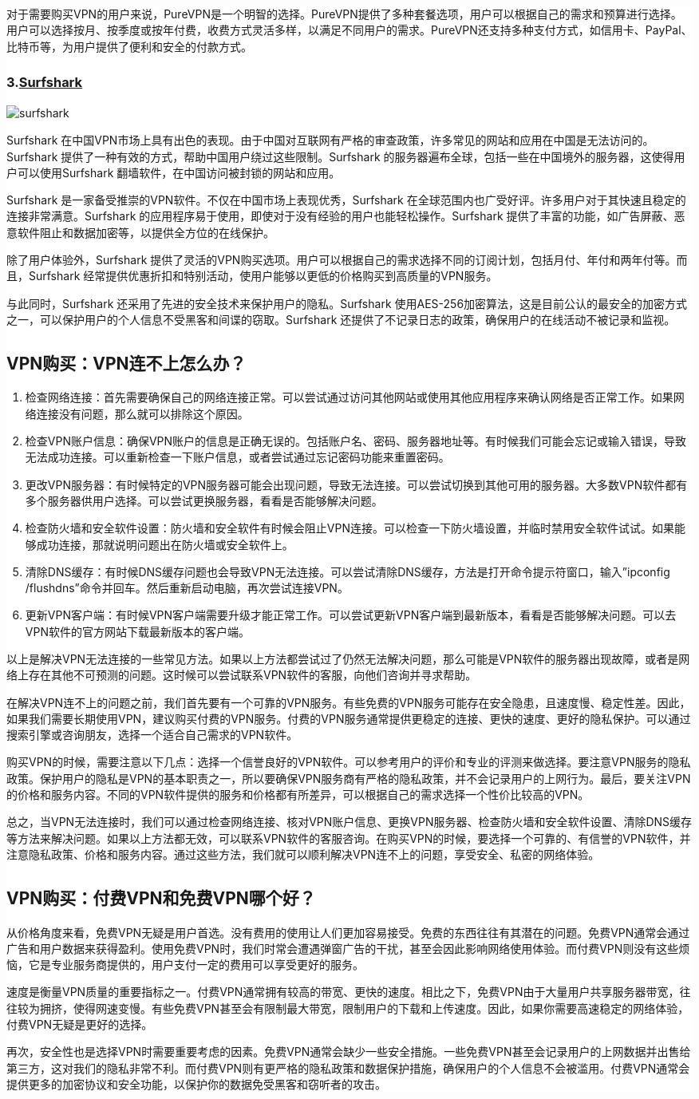 对于需要购买VPN的用户来说，PureVPN是一个明智的选择。PureVPN提供了多种套餐选项，用户可以根据自己的需求和预算进行选择。用户可以选择按月、按季度或按年付费，收费方式灵活多样，以满足不同用户的需求。PureVPN还支持多种支付方式，如信用卡、PayPal、比特币等，为用户提供了便利和安全的付款方式。

### 3.[Surfshark](https://topvpntool.com/go/surfshark)

![surfshark](https://topvpntool.com/wp-content/uploads/2024/08/surfshark-product.jpg)

Surfshark 在中国VPN市场上具有出色的表现。由于中国对互联网有严格的审查政策，许多常见的网站和应用在中国是无法访问的。Surfshark 提供了一种有效的方式，帮助中国用户绕过这些限制。Surfshark 的服务器遍布全球，包括一些在中国境外的服务器，这使得用户可以使用Surfshark 翻墙软件，在中国访问被封锁的网站和应用。

Surfshark 是一家备受推崇的VPN软件。不仅在中国市场上表现优秀，Surfshark 在全球范围内也广受好评。许多用户对于其快速且稳定的连接非常满意。Surfshark 的应用程序易于使用，即使对于没有经验的用户也能轻松操作。Surfshark 提供了丰富的功能，如广告屏蔽、恶意软件阻止和数据加密等，以提供全方位的在线保护。

除了用户体验外，Surfshark 提供了灵活的VPN购买选项。用户可以根据自己的需求选择不同的订阅计划，包括月付、年付和两年付等。而且，Surfshark 经常提供优惠折扣和特别活动，使用户能够以更低的价格购买到高质量的VPN服务。

与此同时，Surfshark 还采用了先进的安全技术来保护用户的隐私。Surfshark 使用AES-256加密算法，这是目前公认的最安全的加密方式之一，可以保护用户的个人信息不受黑客和间谍的窃取。Surfshark 还提供了不记录日志的政策，确保用户的在线活动不被记录和监视。

## VPN购买：VPN连不上怎么办？

1. 检查网络连接：首先需要确保自己的网络连接正常。可以尝试通过访问其他网站或使用其他应用程序来确认网络是否正常工作。如果网络连接没有问题，那么就可以排除这个原因。

2. 检查VPN账户信息：确保VPN账户的信息是正确无误的。包括账户名、密码、服务器地址等。有时候我们可能会忘记或输入错误，导致无法成功连接。可以重新检查一下账户信息，或者尝试通过忘记密码功能来重置密码。

3. 更改VPN服务器：有时候特定的VPN服务器可能会出现问题，导致无法连接。可以尝试切换到其他可用的服务器。大多数VPN软件都有多个服务器供用户选择。可以尝试更换服务器，看看是否能够解决问题。

4. 检查防火墙和安全软件设置：防火墙和安全软件有时候会阻止VPN连接。可以检查一下防火墙设置，并临时禁用安全软件试试。如果能够成功连接，那就说明问题出在防火墙或安全软件上。

5. 清除DNS缓存：有时候DNS缓存问题也会导致VPN无法连接。可以尝试清除DNS缓存，方法是打开命令提示符窗口，输入”ipconfig /flushdns”命令并回车。然后重新启动电脑，再次尝试连接VPN。

6. 更新VPN客户端：有时候VPN客户端需要升级才能正常工作。可以尝试更新VPN客户端到最新版本，看看是否能够解决问题。可以去VPN软件的官方网站下载最新版本的客户端。

以上是解决VPN无法连接的一些常见方法。如果以上方法都尝试过了仍然无法解决问题，那么可能是VPN软件的服务器出现故障，或者是网络上存在其他不可预测的问题。这时候可以尝试联系VPN软件的客服，向他们咨询并寻求帮助。

在解决VPN连不上的问题之前，我们首先要有一个可靠的VPN服务。有些免费的VPN服务可能存在安全隐患，且速度慢、稳定性差。因此，如果我们需要长期使用VPN，建议购买付费的VPN服务。付费的VPN服务通常提供更稳定的连接、更快的速度、更好的隐私保护。可以通过搜索引擎或咨询朋友，选择一个适合自己需求的VPN软件。

购买VPN的时候，需要注意以下几点：选择一个信誉良好的VPN软件。可以参考用户的评价和专业的评测来做选择。要注意VPN服务的隐私政策。保护用户的隐私是VPN的基本职责之一，所以要确保VPN服务商有严格的隐私政策，并不会记录用户的上网行为。最后，要关注VPN的价格和服务内容。不同的VPN软件提供的服务和价格都有所差异，可以根据自己的需求选择一个性价比较高的VPN。

总之，当VPN无法连接时，我们可以通过检查网络连接、核对VPN账户信息、更换VPN服务器、检查防火墙和安全软件设置、清除DNS缓存等方法来解决问题。如果以上方法都无效，可以联系VPN软件的客服咨询。在购买VPN的时候，要选择一个可靠的、有信誉的VPN软件，并注意隐私政策、价格和服务内容。通过这些方法，我们就可以顺利解决VPN连不上的问题，享受安全、私密的网络体验。

## VPN购买：付费VPN和免费VPN哪个好？

从价格角度来看，免费VPN无疑是用户首选。没有费用的使用让人们更加容易接受。免费的东西往往有其潜在的问题。免费VPN通常会通过广告和用户数据来获得盈利。使用免费VPN时，我们时常会遭遇弹窗广告的干扰，甚至会因此影响网络使用体验。而付费VPN则没有这些烦恼，它是专业服务商提供的，用户支付一定的费用可以享受更好的服务。

速度是衡量VPN质量的重要指标之一。付费VPN通常拥有较高的带宽、更快的速度。相比之下，免费VPN由于大量用户共享服务器带宽，往往较为拥挤，使得网速变慢。有些免费VPN甚至会有限制最大带宽，限制用户的下载和上传速度。因此，如果你需要高速稳定的网络体验，付费VPN无疑是更好的选择。

再次，安全性也是选择VPN时需要重要考虑的因素。免费VPN通常会缺少一些安全措施。一些免费VPN甚至会记录用户的上网数据并出售给第三方，这对我们的隐私非常不利。而付费VPN则有更严格的隐私政策和数据保护措施，确保用户的个人信息不会被滥用。付费VPN通常会提供更多的加密协议和安全功能，以保护你的数据免受黑客和窃听者的攻击。
